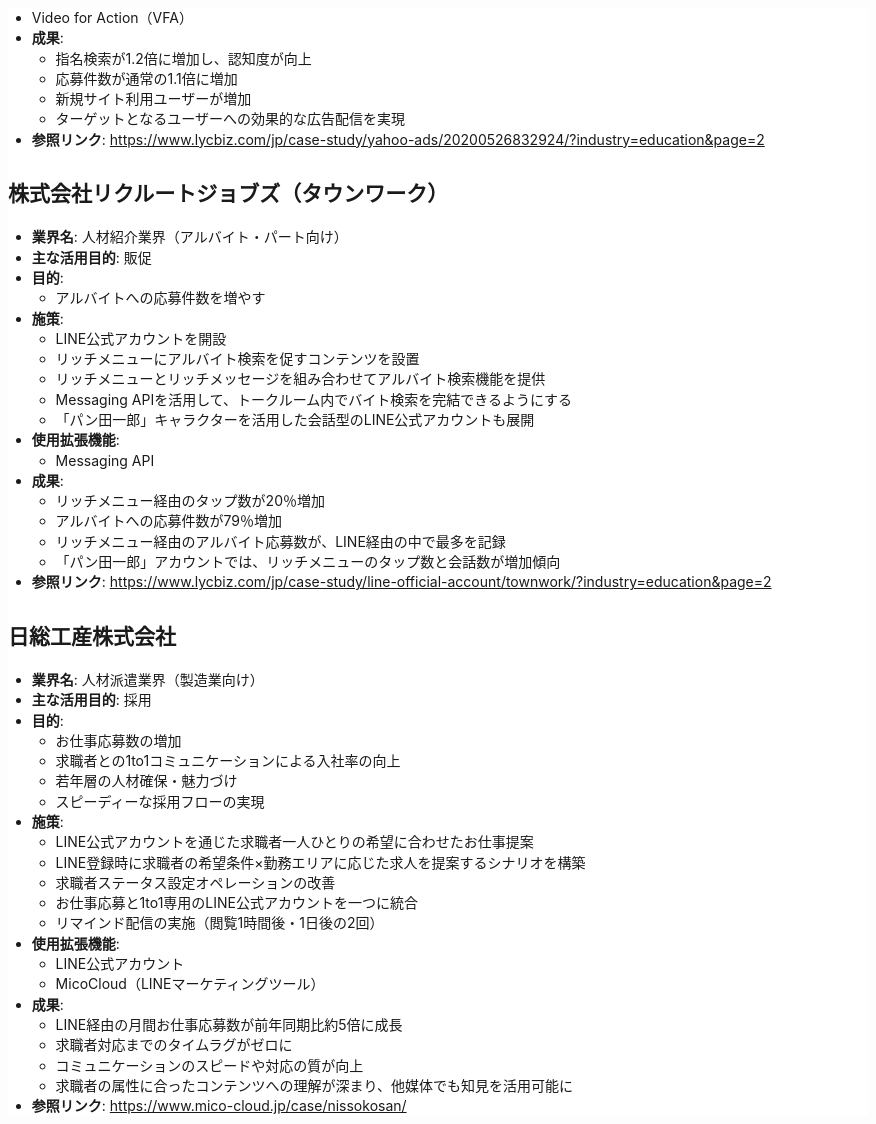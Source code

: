   - Video for Action（VFA）
- **成果**: 
  - 指名検索が1.2倍に増加し、認知度が向上
  - 応募件数が通常の1.1倍に増加
  - 新規サイト利用ユーザーが増加
  - ターゲットとなるユーザーへの効果的な広告配信を実現
- **参照リンク**: https://www.lycbiz.com/jp/case-study/yahoo-ads/20200526832924/?industry=education&page=2

## 株式会社リクルートジョブズ（タウンワーク）

- **業界名**: 人材紹介業界（アルバイト・パート向け）
- **主な活用目的**: 販促
- **目的**: 
  - アルバイトへの応募件数を増やす
- **施策**: 
  - LINE公式アカウントを開設
  - リッチメニューにアルバイト検索を促すコンテンツを設置
  - リッチメニューとリッチメッセージを組み合わせてアルバイト検索機能を提供
  - Messaging APIを活用して、トークルーム内でバイト検索を完結できるようにする
  - 「パン田一郎」キャラクターを活用した会話型のLINE公式アカウントも展開
- **使用拡張機能**: 
  - Messaging API
- **成果**: 
  - リッチメニュー経由のタップ数が20％増加
  - アルバイトへの応募件数が79％増加
  - リッチメニュー経由のアルバイト応募数が、LINE経由の中で最多を記録
  - 「パン田一郎」アカウントでは、リッチメニューのタップ数と会話数が増加傾向
- **参照リンク**: https://www.lycbiz.com/jp/case-study/line-official-account/townwork/?industry=education&page=2

## 日総工産株式会社

- **業界名**: 人材派遣業界（製造業向け）
- **主な活用目的**: 採用
- **目的**: 
  - お仕事応募数の増加
  - 求職者との1to1コミュニケーションによる入社率の向上
  - 若年層の人材確保・魅力づけ
  - スピーディーな採用フローの実現
- **施策**: 
  - LINE公式アカウントを通じた求職者一人ひとりの希望に合わせたお仕事提案
  - LINE登録時に求職者の希望条件×勤務エリアに応じた求人を提案するシナリオを構築
  - 求職者ステータス設定オペレーションの改善
  - お仕事応募と1to1専用のLINE公式アカウントを一つに統合
  - リマインド配信の実施（閲覧1時間後・1日後の2回）
- **使用拡張機能**: 
  - LINE公式アカウント
  - MicoCloud（LINEマーケティングツール）
- **成果**: 
  - LINE経由の月間お仕事応募数が前年同期比約5倍に成長
  - 求職者対応までのタイムラグがゼロに
  - コミュニケーションのスピードや対応の質が向上
  - 求職者の属性に合ったコンテンツへの理解が深まり、他媒体でも知見を活用可能に
- **参照リンク**: https://www.mico-cloud.jp/case/nissokosan/
